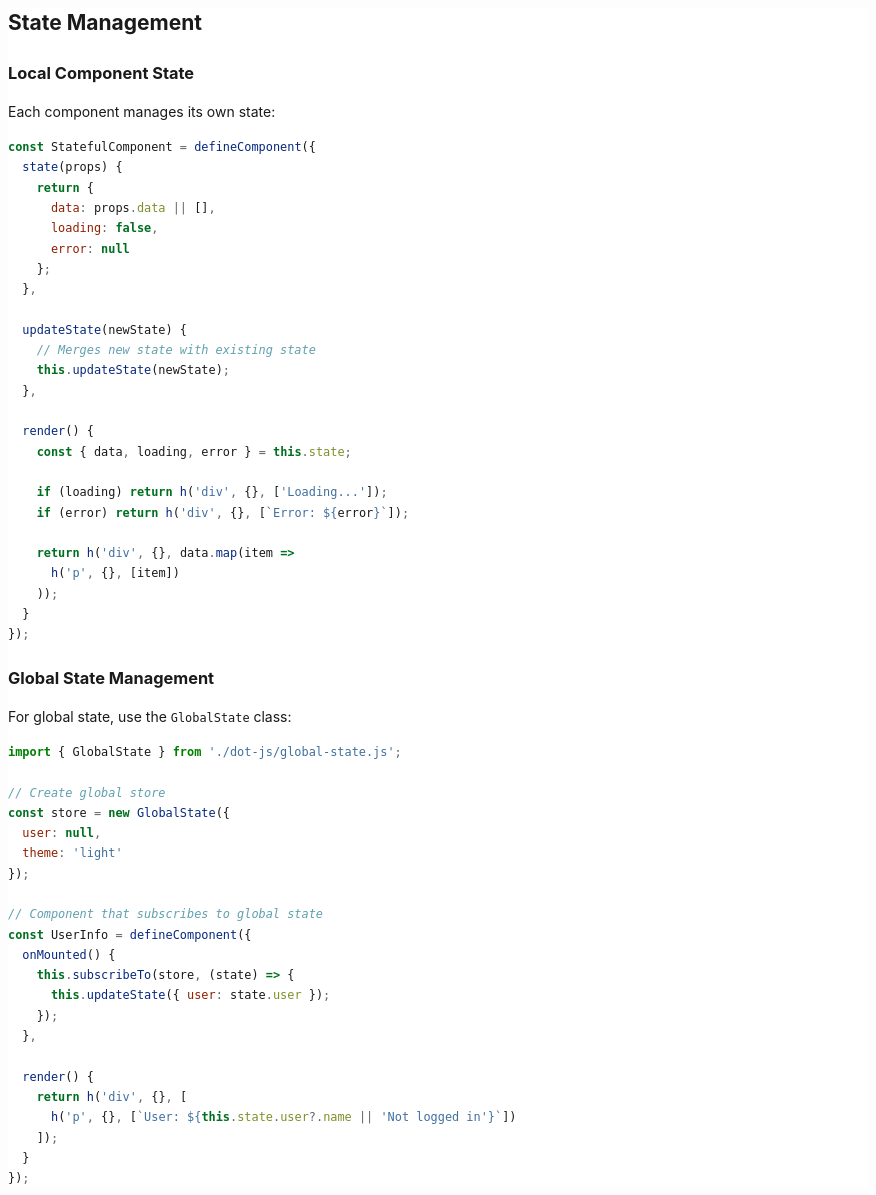 ## State Management

### Local Component State

Each component manages its own state:

```javascript
const StatefulComponent = defineComponent({
  state(props) {
    return {
      data: props.data || [],
      loading: false,
      error: null
    };
  },
  
  updateState(newState) {
    // Merges new state with existing state
    this.updateState(newState);
  },
  
  render() {
    const { data, loading, error } = this.state;
    
    if (loading) return h('div', {}, ['Loading...']);
    if (error) return h('div', {}, [`Error: ${error}`]);
    
    return h('div', {}, data.map(item => 
      h('p', {}, [item])
    ));
  }
});
```

### Global State Management

For global state, use the `GlobalState` class:

```javascript
import { GlobalState } from './dot-js/global-state.js';

// Create global store
const store = new GlobalState({
  user: null,
  theme: 'light'
});

// Component that subscribes to global state
const UserInfo = defineComponent({
  onMounted() {
    this.subscribeTo(store, (state) => {
      this.updateState({ user: state.user });
    });
  },
  
  render() {
    return h('div', {}, [
      h('p', {}, [`User: ${this.state.user?.name || 'Not logged in'}`])
    ]);
  }
});
```

